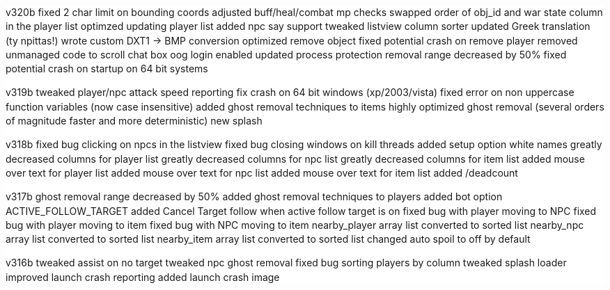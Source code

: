 v320b
fixed 2 char limit on bounding coords
adjusted buff/heal/combat mp checks
swapped order of obj_id and war state column in the player list
optimzed updating player list
added npc say support
tweaked listview column sorter
updated Greek translation (ty npittas!)
wrote custom DXT1 -> BMP conversion
optimized remove object
fixed potential crash on remove player
removed unmanaged code to scroll chat box
oog login enabled
updated process protection
removal range decreased by 50%
fixed potential crash on startup on 64 bit systems

v319b
tweaked player/npc attack speed reporting
fix crash on 64 bit windows (xp/2003/vista)
fixed error on non uppercase function variables (now case insensitive)
added ghost removal techniques to items
highly optimized ghost removal (several orders of magnitude faster and more deterministic)
new splash

v318b
fixed bug clicking on npcs in the listview
fixed bug closing windows on kill threads
added setup option white names
greatly decreased columns for player list
greatly decreased columns for npc list
greatly decreased columns for item list
added mouse over text for player list
added mouse over text for npc list
added mouse over text for item list
added /deadcount

v317b
ghost removal range decreased by 50%
added ghost removal techniques to players
added bot option ACTIVE_FOLLOW_TARGET
added Cancel Target follow when active follow target is on
fixed bug with player moving to NPC
fixed bug with player moving to item
fixed bug with NPC moving to item
nearby_player array list converted to sorted list
nearby_npc array list converted to sorted list
nearby_item array list converted to sorted list
changed auto spoil to off by default

v316b
tweaked assist on no target
tweaked npc ghost removal
fixed bug sorting players by column
tweaked splash loader
improved launch crash reporting
added launch crash image
